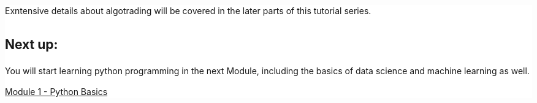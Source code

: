 
Exntensive details about algotrading will be covered in the later parts of this tutorial series.

## Next up:
You will start learning python programming in the next Module, including the basics of data science and machine learning as well.

[Module 1 - Python Basics](https://drive.google.com/file/d/1r5kBAIgk48AST5q6BAhrXFKdY39DK8Tp/view?usp=sharing)
